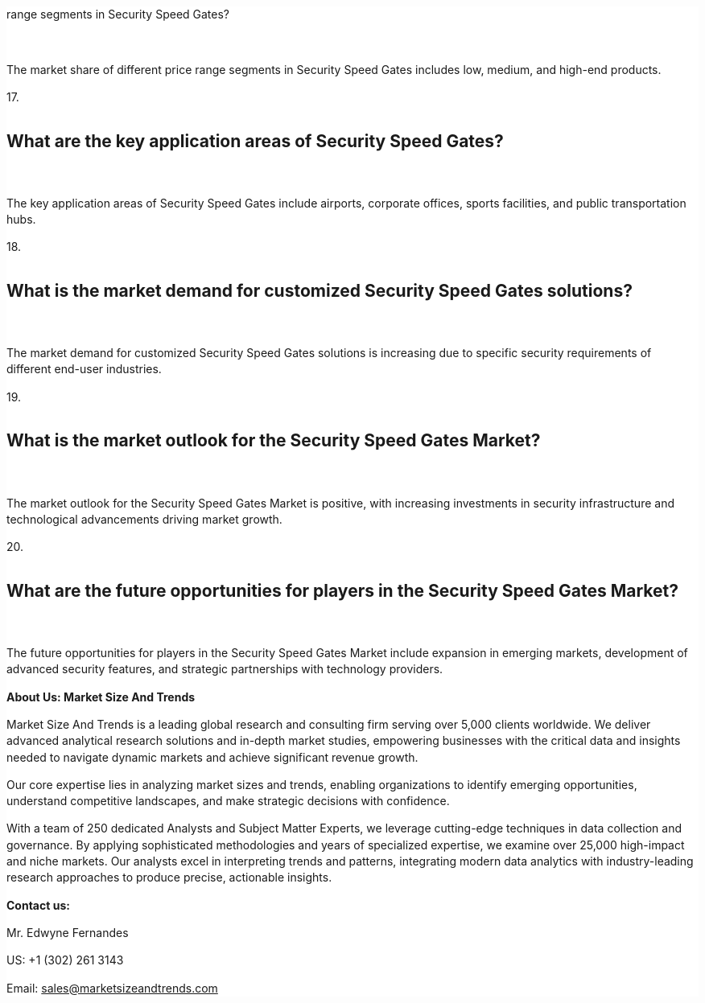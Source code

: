 range segments in Security Speed Gates?</h2> <p>&nbsp;</p><p>The market share of different price range segments in Security Speed Gates includes low, medium, and high-end products.</p>17. <h2>What are the key application areas of Security Speed Gates?</h2> <p>&nbsp;</p><p>The key application areas of Security Speed Gates include airports, corporate offices, sports facilities, and public transportation hubs.</p>18. <h2>What is the market demand for customized Security Speed Gates solutions?</h2> <p>&nbsp;</p><p>The market demand for customized Security Speed Gates solutions is increasing due to specific security requirements of different end-user industries.</p>19. <h2>What is the market outlook for the Security Speed Gates Market?</h2> <p>&nbsp;</p><p>The market outlook for the Security Speed Gates Market is positive, with increasing investments in security infrastructure and technological advancements driving market growth.</p>20. <h2>What are the future opportunities for players in the Security Speed Gates Market?</h2> <p>&nbsp;</p><p>The future opportunities for players in the Security Speed Gates Market include expansion in emerging markets, development of advanced security features, and strategic partnerships with technology providers.</p></p><p><strong>About Us:&nbsp;Market Size And Trends</strong></p><p>Market Size And Trends&nbsp;is a leading global research and consulting firm serving over 5,000 clients worldwide. We deliver advanced analytical research solutions and in-depth market studies, empowering businesses with the critical data and insights needed to navigate dynamic markets and achieve significant revenue growth.</p><p>Our core expertise lies in analyzing market sizes and trends, enabling organizations to identify emerging opportunities, understand competitive landscapes, and make strategic decisions with confidence.</p><p>With a team of 250 dedicated Analysts and Subject Matter Experts, we leverage cutting-edge techniques in data collection and governance. By applying sophisticated methodologies and years of specialized expertise, we examine over 25,000 high-impact and niche markets. Our analysts excel in interpreting trends and patterns, integrating modern data analytics with industry-leading research approaches to produce precise, actionable insights.</p><p><strong>Contact us:</strong></p><p>Mr. Edwyne Fernandes</p><p>US: +1 (302) 261 3143</p><p>Email: <a href="mailto:sales@marketsizeandtrends.com">sales@marketsizeandtrends.com</a>&nbsp;</p>
